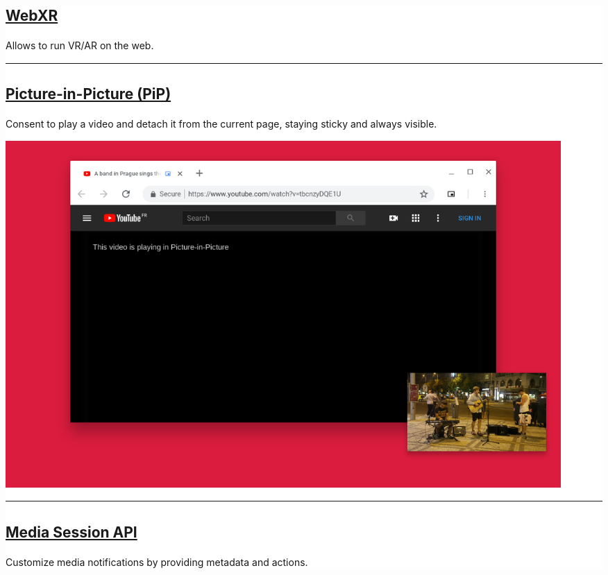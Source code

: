## [WebXR](https://developer.mozilla.org/en-US/docs/Web/API/WebXR_Device_API)
Allows to run VR/AR on the web.

---

## [Picture-in-Picture (PiP)](https://developers.google.com/web/updates/2018/10/watch-video-using-picture-in-picture)
Consent to play a video and detach it from the current page, staying sticky and always visible.

<img src="images/pip.png" width="800"/>

---

## [Media Session API](https://developers.google.com/web/updates/2017/02/media-session)
Customize media notifications by providing metadata and actions.
